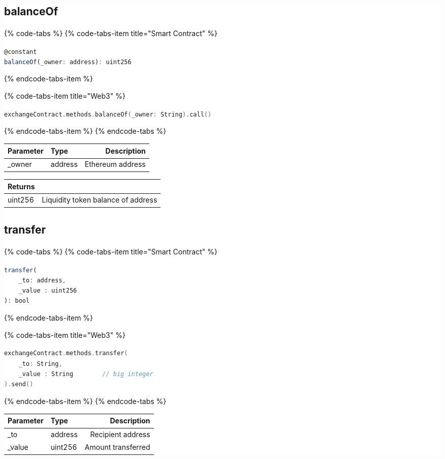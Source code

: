 ## balanceOf

{% code-tabs %}
{% code-tabs-item title="Smart Contract" %}
```javascript
@constant
balanceOf(_owner: address): uint256
```
{% endcode-tabs-item %}

{% code-tabs-item title="Web3" %}
```swift
exchangeContract.methods.balanceOf(_owner: String).call()
```
{% endcode-tabs-item %}
{% endcode-tabs %}

| Parameter | Type | Description |
| :--- | :--- | ---: |
| \_owner | address | Ethereum address |

| Returns |  |
| :--- | ---: |
| uint256 | Liquidity token balance of address |

## transfer

{% code-tabs %}
{% code-tabs-item title="Smart Contract" %}
```javascript
transfer(
    _to: address,
    _value : uint256
): bool
```
{% endcode-tabs-item %}

{% code-tabs-item title="Web3" %}
```swift
exchangeContract.methods.transfer(
    _to: String,
    _value : String        // big integer
).send()
```
{% endcode-tabs-item %}
{% endcode-tabs %}

| Parameter | Type | Description |
| :--- | :--- | ---: |
| \_to | address | Recipient address |
| \_value | uint256 | Amount transferred |
